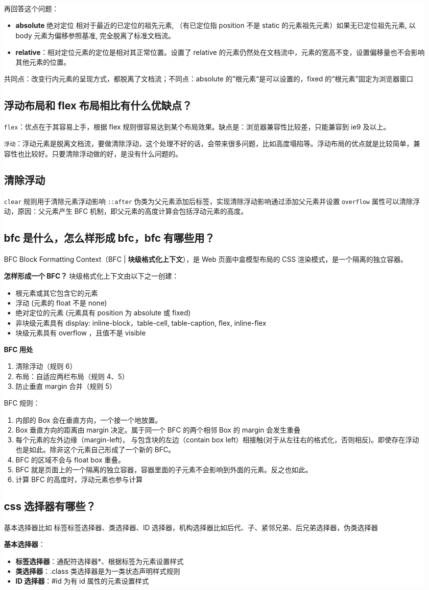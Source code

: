 再回答这个问题：

- **absolute** 绝对定位 相对于最近的已定位的祖先元素, （有已定位指 position 不是 static 的元素祖先元素）如果无已定位祖先元素, 以 body 元素为偏移参照基准, 完全脱离了标准文档流。

- **relative**：相对定位元素的定位是相对其正常位置。设置了 relative 的元素仍然处在文档流中，元素的宽高不变，设置偏移量也不会影响其他元素的位置。

共同点：改变行内元素的呈现方式，都脱离了文档流；不同点：absolute 的”根元素“是可以设置的，fixed 的“根元素”固定为浏览器窗口

## 浮动布局和 flex 布局相比有什么优缺点？

`flex`：优点在于其容易上手，根据 flex 规则很容易达到某个布局效果。缺点是：浏览器兼容性比较差，只能兼容到 ie9 及以上。

`浮动`：浮动元素是脱离文档流，要做清除浮动，这个处理不好的话，会带来很多问题，比如高度塌陷等。浮动布局的优点就是比较简单，兼容性也比较好。只要清除浮动做的好，是没有什么问题的。

## 清除浮动

`clear` 规则用于清除元素浮动影响 `::after` 伪类为父元素添加后标签，实现清除浮动影响通过添加父元素并设置 `overflow` 属性可以清除浮动，原因：父元素产生 BFC 机制，即父元素的高度计算会包括浮动元素的高度。

## bfc 是什么，怎么样形成 bfc，bfc 有哪些用？

BFC Block Formatting Context（BFC | **块级格式化上下文**），是 Web 页面中盒模型布局的 CSS 渲染模式，是一个隔离的独立容器。

**怎样形成一个 BFC？** 块级格式化上下文由以下之一创建：

- 根元素或其它包含它的元素
- 浮动 (元素的 float 不是 none)
- 绝对定位的元素 (元素具有 position 为 absolute 或 fixed)
- 非块级元素具有 display: inline-block，table-cell, table-caption, flex, inline-flex
- 块级元素具有 overflow ，且值不是 visible

**BFC 用处**

1. 清除浮动（规则 6）
2. 布局：自适应两栏布局（规则 4、5）
3. 防止垂直 margin 合并（规则 5）

BFC 规则：

1. 内部的 Box 会在垂直方向，一个接一个地放置。
2. Box 垂直方向的距离由 margin 决定。属于同一个 BFC 的两个相邻 Box 的 margin 会发生重叠
3. 每个元素的左外边缘（margin-left)， 与包含块的左边（contain box left）相接触(对于从左往右的格式化，否则相反)。即使存在浮动也是如此。除非这个元素自己形成了一个新的 BFC。
4. BFC 的区域不会与 float box 重叠。
5. BFC 就是页面上的一个隔离的独立容器，容器里面的子元素不会影响到外面的元素。反之也如此。
6. 计算 BFC 的高度时，浮动元素也参与计算

## css 选择器有哪些？

基本选择器比如 标签标签选择器、类选择器、ID 选择器，机构选择器比如后代、子、紧邻兄弟、后兄弟选择器，伪类选择器

**基本选择器**：

- **标签选择器**：通配符选择器\*、根据标签为元素设置样式
- **类选择器**：.class 类选择器是为一类状态声明样式规则
- **ID 选择器**：#id 为有 id 属性的元素设置样式
